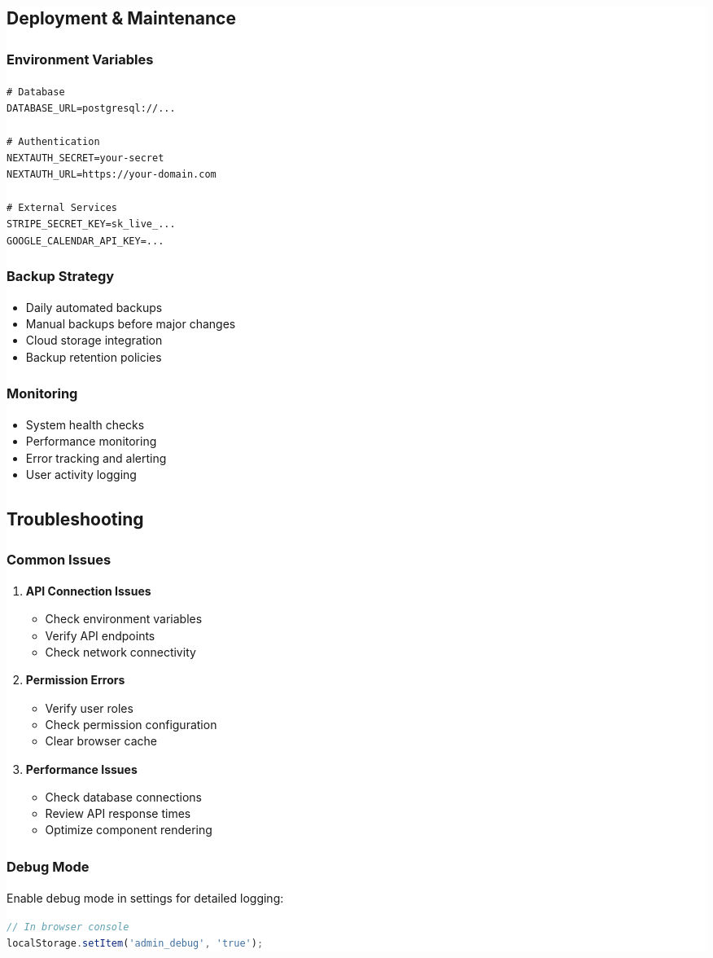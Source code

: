 ## Deployment & Maintenance

### Environment Variables
```env
# Database
DATABASE_URL=postgresql://...

# Authentication
NEXTAUTH_SECRET=your-secret
NEXTAUTH_URL=https://your-domain.com

# External Services
STRIPE_SECRET_KEY=sk_live_...
GOOGLE_CALENDAR_API_KEY=...
```

### Backup Strategy
- Daily automated backups
- Manual backups before major changes
- Cloud storage integration
- Backup retention policies

### Monitoring
- System health checks
- Performance monitoring
- Error tracking and alerting
- User activity logging

## Troubleshooting

### Common Issues

1. **API Connection Issues**
   - Check environment variables
   - Verify API endpoints
   - Check network connectivity

2. **Permission Errors**
   - Verify user roles
   - Check permission configuration
   - Clear browser cache

3. **Performance Issues**
   - Check database connections
   - Review API response times
   - Optimize component rendering

### Debug Mode
Enable debug mode in settings for detailed logging:
```typescript
// In browser console
localStorage.setItem('admin_debug', 'true');
```
